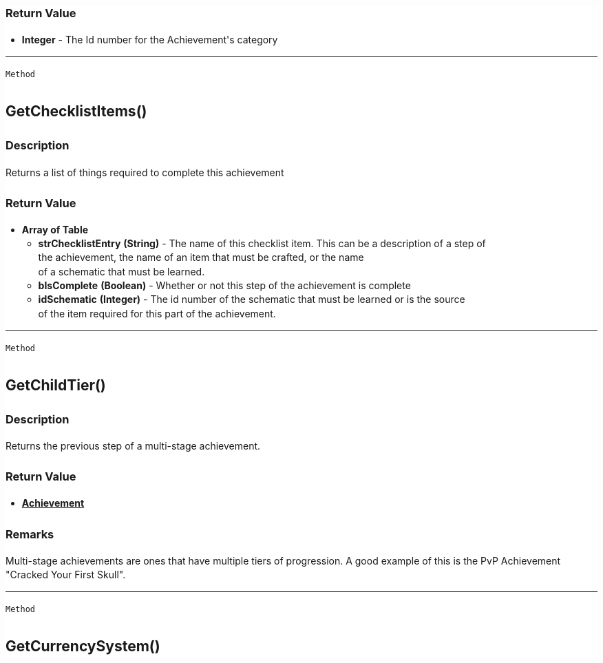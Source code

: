 ### Return Value

-   **Integer** - The Id number for the Achievement's category

------------------------------------------------------------------------

`Method`

GetChecklistItems()
-------------------

### Description

Returns a list of things required to complete this achievement

### Return Value

-   **Array of Table**
    -   **strChecklistEntry** **(String)** - The name of this checklist
        item. This can be a description of a step of\
        the achievement, the name of an item that must be crafted, or
        the name\
        of a schematic that must be learned.
    -   **bIsComplete** **(Boolean)** - Whether or not this step of the
        achievement is complete
    -   **idSchematic** **(Integer)** - The id number of the schematic
        that must be learned or is the source\
        of the item required for this part of the achievement.

------------------------------------------------------------------------

`Method`

GetChildTier()
--------------

### Description

Returns the previous step of a multi-stage achievement.

### Return Value

-   **[Achievement](../Classes/Achievement.md)**

### Remarks

Multi-stage achievements are ones that have multiple tiers of
progression. A good example of this is the PvP Achievement "Cracked Your
First Skull".

------------------------------------------------------------------------

`Method`

GetCurrencySystem()
-------------------

